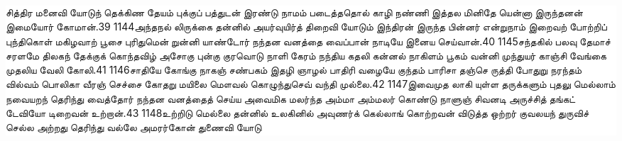 சித்திர மனைவி யோடுந் தெக்கிண தேயம் புக்குப்
பத்துடன் இரண்டு நாமம் படைத்ததொல் காழி நண்ணி
இத்தல மினிதே யென்னா இருந்தனன் இமையோர் கோமான்.39 1144அந்தநல் லிருக்கை தன்னில் அயர்வுயிர்த் திறைவி யோடும்
இந்திரன் இருந்த பின்னர் என்றுநாம் இறைவற் போற்றிப்
புந்திகொள் மகிழவாற் பூசை புரிதுமென் றுன்னி யாண்டோர்
நந்தன வனத்தை வைப்பான் நாடியே இனைய செய்வான்.40 1145சந்தகில் பலவு தேமாச் சரளமே திலகந் தேக்குக்
கொந்தவிழ் அசோகு புன்கு குரவொடு நாளி கேரம்
நந்திய கதலி கன்னல் நாகிளம் பூகம் வன்னி
முந்துயர் காஞ்சி வேங்கை முதலிய வேலி கோலி.41 1146சாதியே கோங்கு நாகஞ் சண்பகம் இதழி ஞாழல்
பாதிரி வழையே குந்தம் பாரிசா தஞ்செ ருத்தி
போதுறு நரந்தம் வில்வம் பொலிகா வீரஞ் செச்சை
கோதறு மயிலை மௌவல் கொழுந்துசெவ் வந்தி முல்லை.42 1147இவைமுத லாகி யுள்ள தருக்களும் புதலு மெல்லாம்
நவையறந் தெரிந்து வைத்தோர் நந்தன வனத்தைத் செய்ய
அவைமிக மலர்ந்த அம்மா அம்மலர் கொண்டு நாளுஞ்
சிவனடி அருச்சித் தங்கட் டேவியோ டிறைவன் உற்றான்.43 1148உற்றிடு மெல்லை தன்னில் உலகினில் அவுணர்க் கெல்லாங்
கொற்றவன் விடுத்த ஒற்றர் குவலயந் துருவிச் செல்ல
அற்றது தெரிந்து வல்லே அமரர்கோன் துணைவி யோடு
